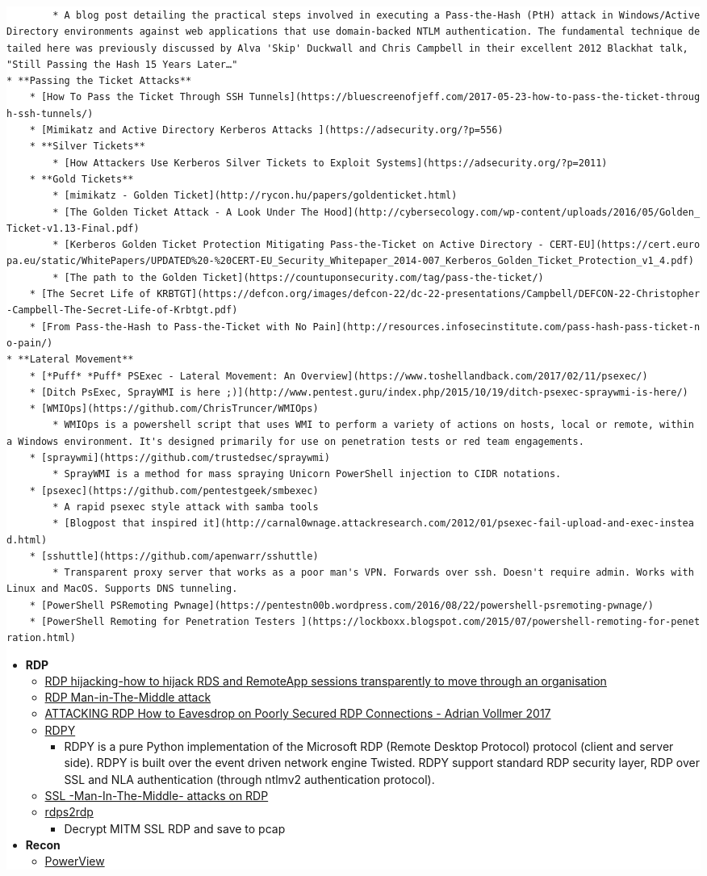             * A blog post detailing the practical steps involved in executing a Pass-the-Hash (PtH) attack in Windows/Active Directory environments against web applications that use domain-backed NTLM authentication. The fundamental technique detailed here was previously discussed by Alva 'Skip' Duckwall and Chris Campbell in their excellent 2012 Blackhat talk, "Still Passing the Hash 15 Years Later…" 
    * **Passing the Ticket Attacks**
        * [How To Pass the Ticket Through SSH Tunnels](https://bluescreenofjeff.com/2017-05-23-how-to-pass-the-ticket-through-ssh-tunnels/)
        * [Mimikatz and Active Directory Kerberos Attacks ](https://adsecurity.org/?p=556)
        * **Silver Tickets**
            * [How Attackers Use Kerberos Silver Tickets to Exploit Systems](https://adsecurity.org/?p=2011)
        * **Gold Tickets**
            * [mimikatz - Golden Ticket](http://rycon.hu/papers/goldenticket.html)
            * [The Golden Ticket Attack - A Look Under The Hood](http://cybersecology.com/wp-content/uploads/2016/05/Golden_Ticket-v1.13-Final.pdf)
            * [Kerberos Golden Ticket Protection Mitigating Pass-the-Ticket on Active Directory - CERT-EU](https://cert.europa.eu/static/WhitePapers/UPDATED%20-%20CERT-EU_Security_Whitepaper_2014-007_Kerberos_Golden_Ticket_Protection_v1_4.pdf)
            * [The path to the Golden Ticket](https://countuponsecurity.com/tag/pass-the-ticket/)
        * [The Secret Life of KRBTGT](https://defcon.org/images/defcon-22/dc-22-presentations/Campbell/DEFCON-22-Christopher-Campbell-The-Secret-Life-of-Krbtgt.pdf)
        * [From Pass-the-Hash to Pass-the-Ticket with No Pain](http://resources.infosecinstitute.com/pass-hash-pass-ticket-no-pain/)
    * **Lateral Movement**
        * [*Puff* *Puff* PSExec - Lateral Movement: An Overview](https://www.toshellandback.com/2017/02/11/psexec/)
        * [Ditch PsExec, SprayWMI is here ;)](http://www.pentest.guru/index.php/2015/10/19/ditch-psexec-spraywmi-is-here/)
        * [WMIOps](https://github.com/ChrisTruncer/WMIOps)
            * WMIOps is a powershell script that uses WMI to perform a variety of actions on hosts, local or remote, within a Windows environment. It's designed primarily for use on penetration tests or red team engagements.
        * [spraywmi](https://github.com/trustedsec/spraywmi)
            * SprayWMI is a method for mass spraying Unicorn PowerShell injection to CIDR notations.
        * [psexec](https://github.com/pentestgeek/smbexec)
            * A rapid psexec style attack with samba tools
            * [Blogpost that inspired it](http://carnal0wnage.attackresearch.com/2012/01/psexec-fail-upload-and-exec-instead.html)
        * [sshuttle](https://github.com/apenwarr/sshuttle)
            * Transparent proxy server that works as a poor man's VPN. Forwards over ssh. Doesn't require admin. Works with Linux and MacOS. Supports DNS tunneling.
        * [PowerShell PSRemoting Pwnage](https://pentestn00b.wordpress.com/2016/08/22/powershell-psremoting-pwnage/)
        * [PowerShell Remoting for Penetration Testers ](https://lockboxx.blogspot.com/2015/07/powershell-remoting-for-penetration.html)
* **RDP**
    * [RDP hijacking-how to hijack RDS and RemoteApp sessions transparently to move through an organisation](https://medium.com/@networksecurity/rdp-hijacking-how-to-hijack-rds-and-remoteapp-sessions-transparently-to-move-through-an-da2a1e73a5f6)
    * [RDP Man-in-The-Middle attack ](https://theevilbit.blogspot.com/2014/04/rdp-man-in-middle-attack.html)
    * [ATTACKING RDP How to Eavesdrop on Poorly Secured RDP Connections - Adrian Vollmer 2017](https://www.exploit-db.com/docs/41621.pdf)
    * [RDPY](https://github.com/citronneur/rdpy)
        * RDPY is a pure Python implementation of the Microsoft RDP (Remote Desktop Protocol) protocol (client and server side). RDPY is built over the event driven network engine Twisted. RDPY support standard RDP security layer, RDP over SSL and NLA authentication (through ntlmv2 authentication protocol).
    * [SSL -Man-In-The-Middle- attacks on RDP](https://web.archive.org/web/20161007044945/https://labs.portcullis.co.uk/blog/ssl-man-in-the-middle-attacks-on-rdp/)
    * [rdps2rdp](https://github.com/DiabloHorn/rdps2rdp)
        * Decrypt MITM SSL RDP and save to pcap
* **Recon**
    * [PowerView](https://github.com/PowerShellMafia/PowerSploit/blob/master/Recon/PowerView.ps1)